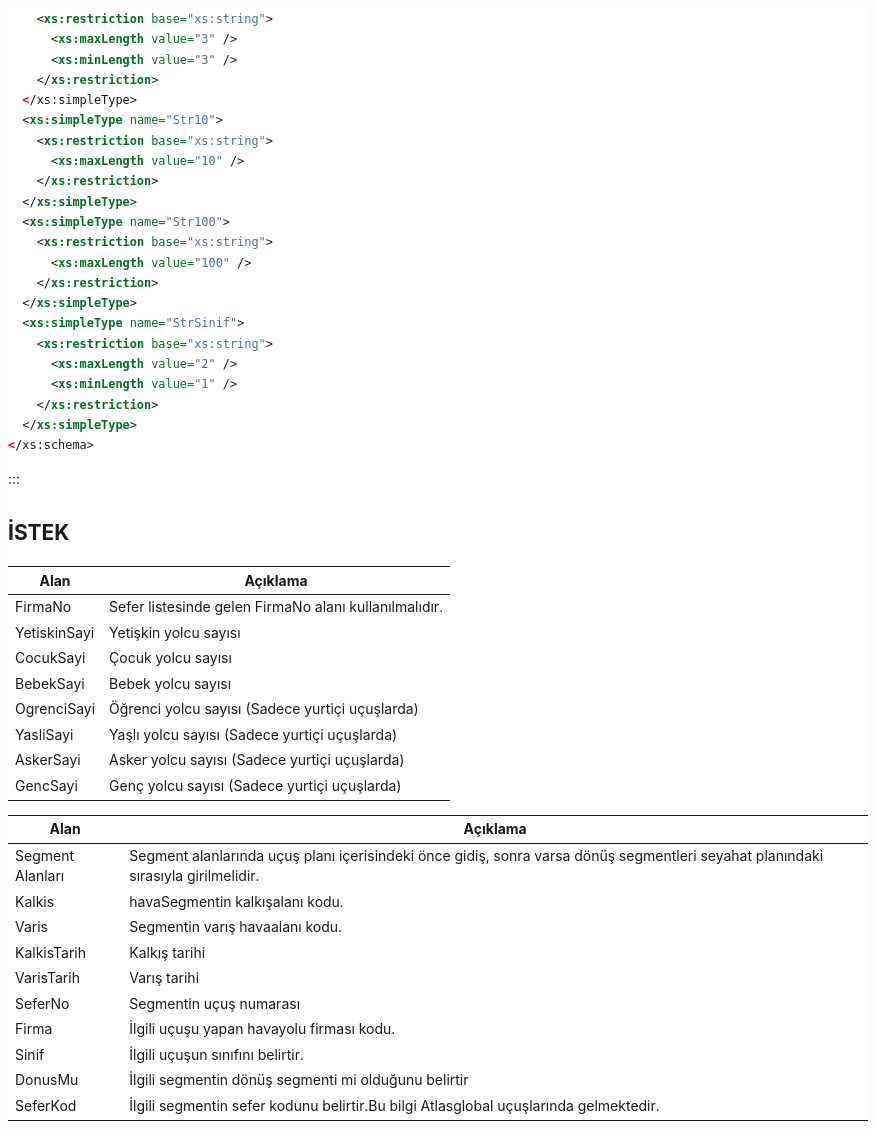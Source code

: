 ```xml
    <xs:restriction base="xs:string">
      <xs:maxLength value="3" />
      <xs:minLength value="3" />
    </xs:restriction>
  </xs:simpleType>
  <xs:simpleType name="Str10">
    <xs:restriction base="xs:string">
      <xs:maxLength value="10" />
    </xs:restriction>
  </xs:simpleType>
  <xs:simpleType name="Str100">
    <xs:restriction base="xs:string">
      <xs:maxLength value="100" />
    </xs:restriction>
  </xs:simpleType>
  <xs:simpleType name="StrSinif">
    <xs:restriction base="xs:string">
      <xs:maxLength value="2" />
      <xs:minLength value="1" />
    </xs:restriction>
  </xs:simpleType>
</xs:schema>
```
:::

## İSTEK
|Alan|Açıklama|
| ------------ | ----------------------------------------------------- |
| FirmaNo      | Sefer listesinde gelen FirmaNo alanı kullanılmalıdır. |
| YetiskinSayi | Yetişkin yolcu sayısı                                 |
| CocukSayi    | Çocuk yolcu sayısı                                    |
| BebekSayi    | Bebek yolcu sayısı                                    |
| OgrenciSayi  | Öğrenci yolcu sayısı (Sadece yurtiçi uçuşlarda)       |
| YasliSayi    | Yaşlı yolcu sayısı (Sadece yurtiçi uçuşlarda)         |
| AskerSayi    | Asker yolcu sayısı (Sadece yurtiçi uçuşlarda)         |
| GencSayi     | Genç yolcu sayısı (Sadece yurtiçi uçuşlarda)          |

|Alan|Açıklama|
| ---------------- | -------------------------------------------------------------------------------------------------------------------------------- |
| Segment Alanları | Segment alanlarında uçuş planı içerisindeki önce gidiş, sonra varsa dönüş segmentleri seyahat planındaki sırasıyla girilmelidir. |
| Kalkis           | havaSegmentin kalkışalanı kodu.                                                                                                  |
| Varis            | Segmentin varış havaalanı kodu.                                                                                                  |
| KalkisTarih      | Kalkış tarihi                                                                                                                    |
| VarisTarih       | Varış tarihi                                                                                                                     |
| SeferNo          | Segmentin uçuş numarası                                                                                                          |
| Firma            | İlgili uçuşu yapan havayolu firması kodu.                                                                                        |
| Sinif            | İlgili uçuşun sınıfını belirtir.                                                                                                 |
| DonusMu          | İlgili segmentin dönüş segmenti mi olduğunu belirtir                                                                             |
| SeferKod         | İlgili segmentin sefer kodunu belirtir.Bu bilgi Atlasglobal uçuşlarında gelmektedir.                                             |

